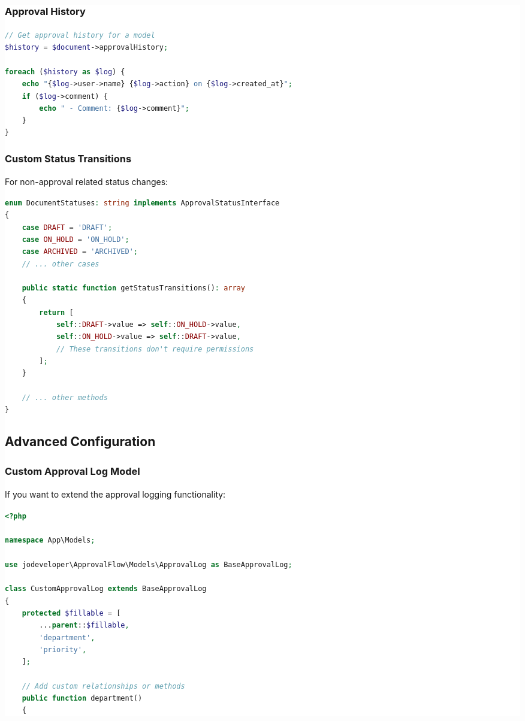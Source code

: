 ```php
```

### Approval History

```php
// Get approval history for a model
$history = $document->approvalHistory;

foreach ($history as $log) {
    echo "{$log->user->name} {$log->action} on {$log->created_at}";
    if ($log->comment) {
        echo " - Comment: {$log->comment}";
    }
}
```

### Custom Status Transitions

For non-approval related status changes:

```php
enum DocumentStatuses: string implements ApprovalStatusInterface
{
    case DRAFT = 'DRAFT';
    case ON_HOLD = 'ON_HOLD';
    case ARCHIVED = 'ARCHIVED';
    // ... other cases

    public static function getStatusTransitions(): array
    {
        return [
            self::DRAFT->value => self::ON_HOLD->value,
            self::ON_HOLD->value => self::DRAFT->value,
            // These transitions don't require permissions
        ];
    }

    // ... other methods
}
```

## Advanced Configuration

### Custom Approval Log Model

If you want to extend the approval logging functionality:

```php
<?php

namespace App\Models;

use jodeveloper\ApprovalFlow\Models\ApprovalLog as BaseApprovalLog;

class CustomApprovalLog extends BaseApprovalLog
{
    protected $fillable = [
        ...parent::$fillable,
        'department',
        'priority',
    ];

    // Add custom relationships or methods
    public function department()
    {
```